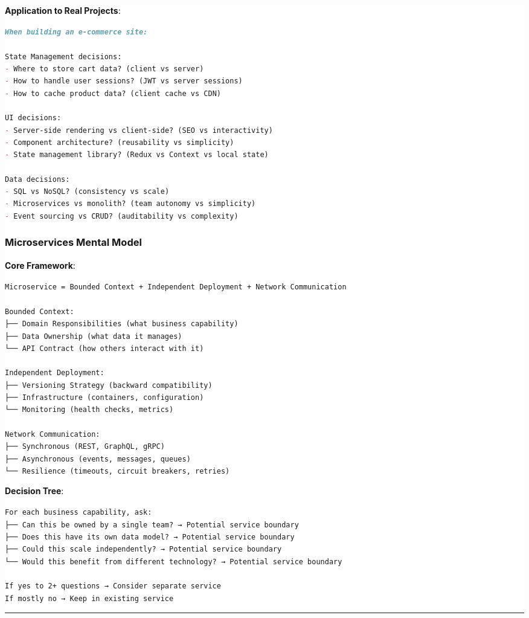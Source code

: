 **Application to Real Projects**:
```markdown
When building an e-commerce site:

State Management decisions:
- Where to store cart data? (client vs server)
- How to handle user sessions? (JWT vs server sessions)
- How to cache product data? (client cache vs CDN)

UI decisions:
- Server-side rendering vs client-side? (SEO vs interactivity)
- Component architecture? (reusability vs simplicity)
- State management library? (Redux vs Context vs local state)

Data decisions:
- SQL vs NoSQL? (consistency vs scale)
- Microservices vs monolith? (team autonomy vs simplicity)
- Event sourcing vs CRUD? (auditability vs complexity)
```

### Microservices Mental Model

**Core Framework**:
```
Microservice = Bounded Context + Independent Deployment + Network Communication

Bounded Context:
├── Domain Responsibilities (what business capability)
├── Data Ownership (what data it manages)
└── API Contract (how others interact with it)

Independent Deployment:
├── Versioning Strategy (backward compatibility)
├── Infrastructure (containers, configuration)
└── Monitoring (health checks, metrics)

Network Communication:
├── Synchronous (REST, GraphQL, gRPC)
├── Asynchronous (events, messages, queues)
└── Resilience (timeouts, circuit breakers, retries)
```

**Decision Tree**:
```
For each business capability, ask:
├── Can this be owned by a single team? → Potential service boundary
├── Does this have its own data model? → Potential service boundary
├── Could this scale independently? → Potential service boundary
└── Would this benefit from different technology? → Potential service boundary

If yes to 2+ questions → Consider separate service
If mostly no → Keep in existing service
```

---